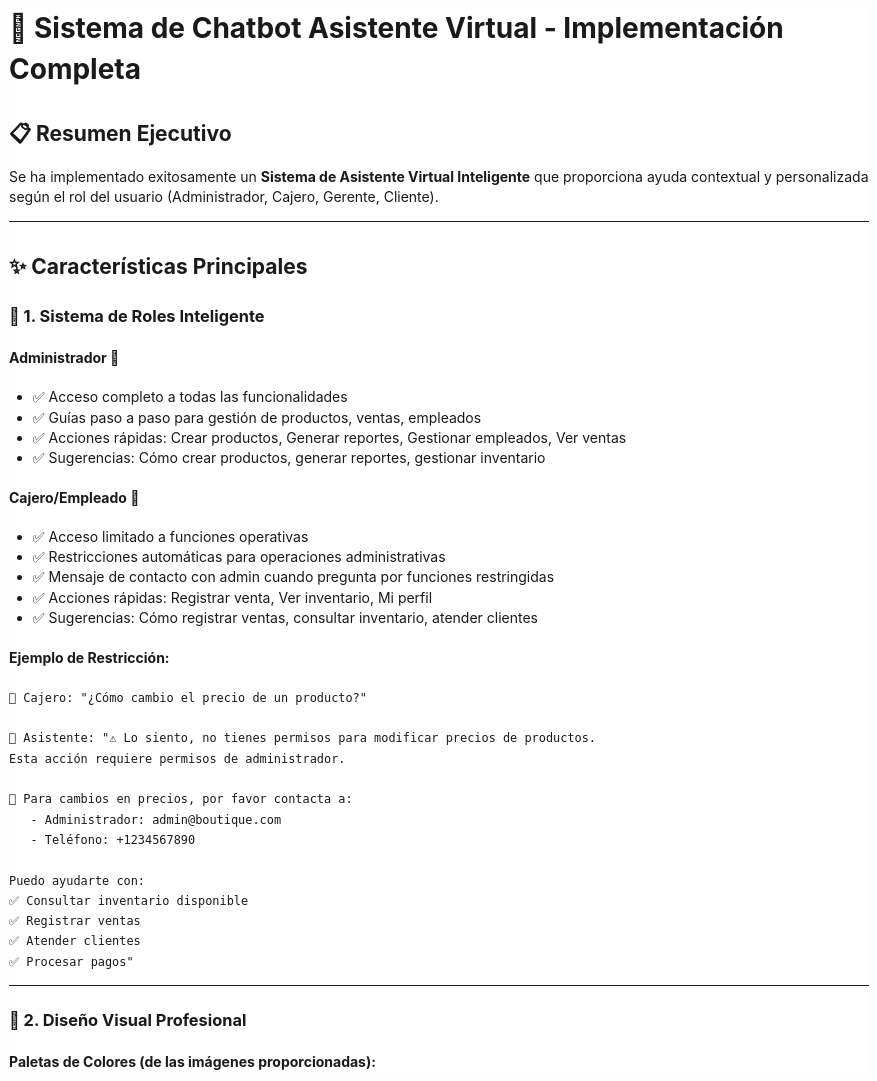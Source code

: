 # 🤖 Sistema de Chatbot Asistente Virtual - Implementación Completa

## 📋 Resumen Ejecutivo

Se ha implementado exitosamente un **Sistema de Asistente Virtual Inteligente** que proporciona ayuda contextual y personalizada según el rol del usuario (Administrador, Cajero, Gerente, Cliente).

---

## ✨ Características Principales

### 🎯 1. Sistema de Roles Inteligente

#### **Administrador** 🔑
- ✅ Acceso completo a todas las funcionalidades
- ✅ Guías paso a paso para gestión de productos, ventas, empleados
- ✅ Acciones rápidas: Crear productos, Generar reportes, Gestionar empleados, Ver ventas
- ✅ Sugerencias: Cómo crear productos, generar reportes, gestionar inventario

#### **Cajero/Empleado** 💼
- ✅ Acceso limitado a funciones operativas
- ✅ Restricciones automáticas para operaciones administrativas
- ✅ Mensaje de contacto con admin cuando pregunta por funciones restringidas
- ✅ Acciones rápidas: Registrar venta, Ver inventario, Mi perfil
- ✅ Sugerencias: Cómo registrar ventas, consultar inventario, atender clientes

#### **Ejemplo de Restricción:**
```
👤 Cajero: "¿Cómo cambio el precio de un producto?"

🤖 Asistente: "⚠️ Lo siento, no tienes permisos para modificar precios de productos.
Esta acción requiere permisos de administrador.

📧 Para cambios en precios, por favor contacta a:
   - Administrador: admin@boutique.com
   - Teléfono: +1234567890

Puedo ayudarte con:
✅ Consultar inventario disponible
✅ Registrar ventas
✅ Atender clientes
✅ Procesar pagos"
```

---

### 🎨 2. Diseño Visual Profesional

#### **Paletas de Colores (de las imágenes proporcionadas):**

